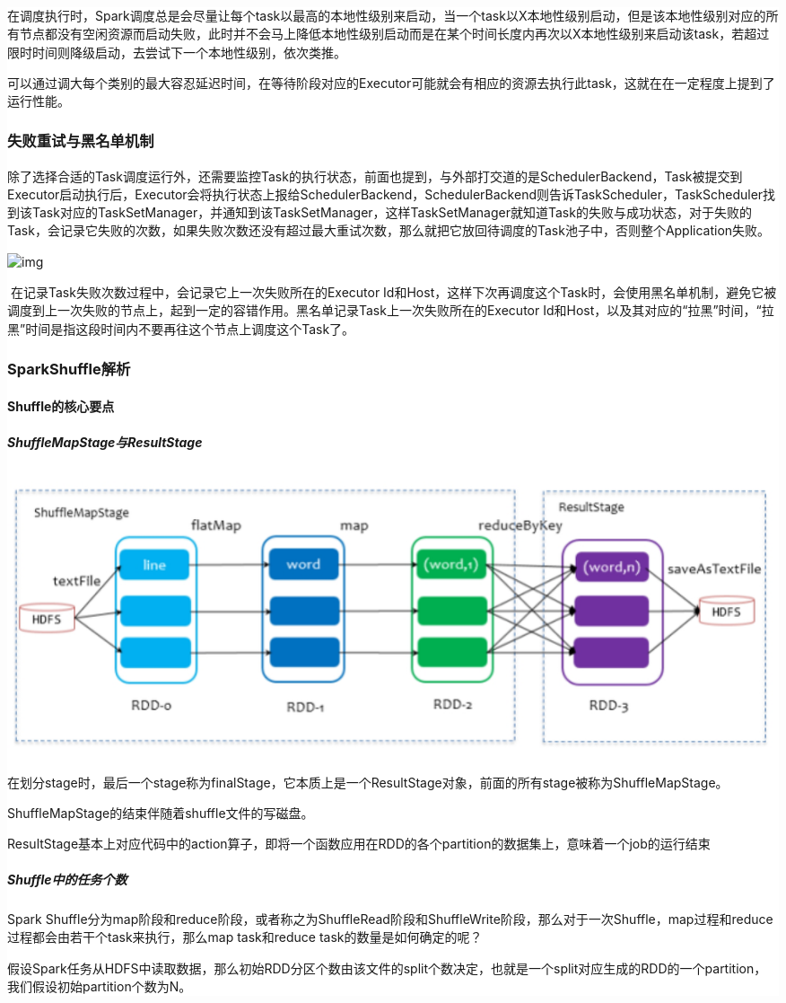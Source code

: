 在调度执行时，Spark调度总是会尽量让每个task以最高的本地性级别来启动，当一个task以X本地性级别启动，但是该本地性级别对应的所有节点都没有空闲资源而启动失败，此时并不会马上降低本地性级别启动而是在某个时间长度内再次以X本地性级别来启动该task，若超过限时时间则降级启动，去尝试下一个本地性级别，依次类推。

可以通过调大每个类别的最大容忍延迟时间，在等待阶段对应的Executor可能就会有相应的资源去执行此task，这就在在一定程度上提到了运行性能。



### 失败重试与黑名单机制

​		除了选择合适的Task调度运行外，还需要监控Task的执行状态，前面也提到，与外部打交道的是SchedulerBackend，Task被提交到Executor启动执行后，Executor会将执行状态上报给SchedulerBackend，SchedulerBackend则告诉TaskScheduler，TaskScheduler找到该Task对应的TaskSetManager，并通知到该TaskSetManager，这样TaskSetManager就知道Task的失败与成功状态，对于失败的Task，会记录它失败的次数，如果失败次数还没有超过最大重试次数，那么就把它放回待调度的Task池子中，否则整个Application失败。

![img](file:////private/var/folders/7j/b102yq1d1mgg5g7mxq00f4080000gn/T/com.kingsoft.wpsoffice.mac/wps-wangfulin/ksohtml/wpsaAb9wa.jpg) 

​		在记录Task失败次数过程中，会记录它上一次失败所在的Executor Id和Host，这样下次再调度这个Task时，会使用黑名单机制，避免它被调度到上一次失败的节点上，起到一定的容错作用。黑名单记录Task上一次失败所在的Executor Id和Host，以及其对应的“拉黑”时间，“拉黑”时间是指这段时间内不要再往这个节点上调度这个Task了。

### SparkShuffle解析

#### Shuffle的核心要点

##### ShuffleMapStage与ResultStage

![img](../image/spark/wpsq1tspT.png)

在划分stage时，最后一个stage称为finalStage，它本质上是一个ResultStage对象，前面的所有stage被称为ShuffleMapStage。

ShuffleMapStage的结束伴随着shuffle文件的写磁盘。

ResultStage基本上对应代码中的action算子，即将一个函数应用在RDD的各个partition的数据集上，意味着一个job的运行结束

##### Shuffle中的任务个数

Spark Shuffle分为map阶段和reduce阶段，或者称之为ShuffleRead阶段和ShuffleWrite阶段，那么对于一次Shuffle，map过程和reduce过程都会由若干个task来执行，那么map task和reduce task的数量是如何确定的呢？

假设Spark任务从HDFS中读取数据，那么初始RDD分区个数由该文件的split个数决定，也就是一个split对应生成的RDD的一个partition，我们假设初始partition个数为N。
